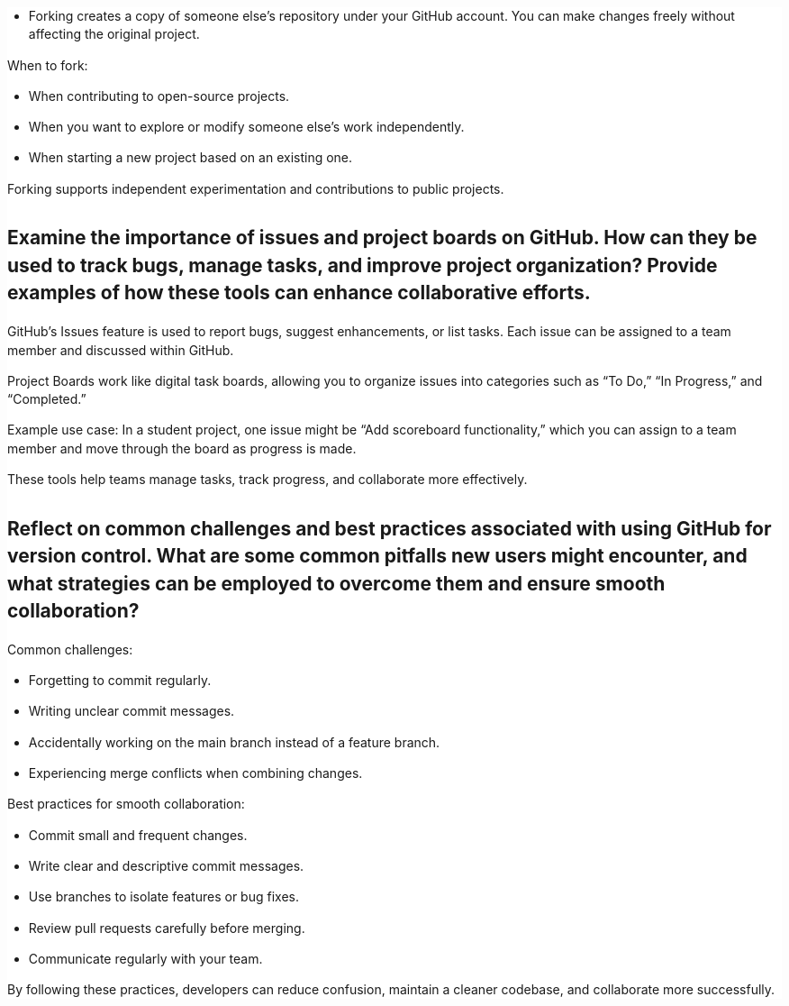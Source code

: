 - Forking creates a copy of someone else’s repository under your GitHub account. You can make changes freely without affecting the original project.

When to fork:

- When contributing to open-source projects.

- When you want to explore or modify someone else’s work independently.

- When starting a new project based on an existing one.

Forking supports independent experimentation and contributions to public projects.

## Examine the importance of issues and project boards on GitHub. How can they be used to track bugs, manage tasks, and improve project organization? Provide examples of how these tools can enhance collaborative efforts.

GitHub’s Issues feature is used to report bugs, suggest enhancements, or list tasks. Each issue can be assigned to a team member and discussed within GitHub.

Project Boards work like digital task boards, allowing you to organize issues into categories such as “To Do,” “In Progress,” and “Completed.”

Example use case: In a student project, one issue might be “Add scoreboard functionality,” which you can assign to a team member and move through the board as progress is made.

These tools help teams manage tasks, track progress, and collaborate more effectively.

## Reflect on common challenges and best practices associated with using GitHub for version control. What are some common pitfalls new users might encounter, and what strategies can be employed to overcome them and ensure smooth collaboration?
Common challenges:

- Forgetting to commit regularly.

- Writing unclear commit messages.

- Accidentally working on the main branch instead of a feature branch.

- Experiencing merge conflicts when combining changes.

Best practices for smooth collaboration:

- Commit small and frequent changes.

- Write clear and descriptive commit messages.

- Use branches to isolate features or bug fixes.

- Review pull requests carefully before merging.

- Communicate regularly with your team.

By following these practices, developers can reduce confusion, maintain a cleaner codebase, and collaborate more successfully.

